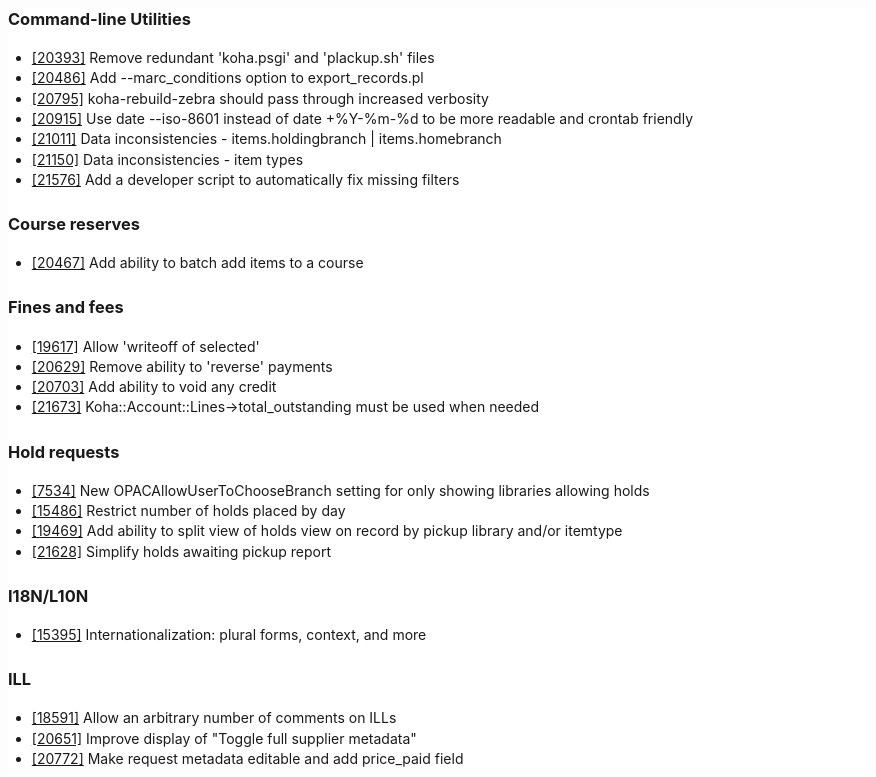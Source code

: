 ### Command-line Utilities

- [[20393]](http://bugs.koha-community.org/bugzilla3/show_bug.cgi?id=20393) Remove redundant 'koha.psgi' and 'plackup.sh' files
- [[20486]](http://bugs.koha-community.org/bugzilla3/show_bug.cgi?id=20486) Add --marc_conditions option to export_records.pl
- [[20795]](http://bugs.koha-community.org/bugzilla3/show_bug.cgi?id=20795) koha-rebuild-zebra should pass through increased verbosity
- [[20915]](http://bugs.koha-community.org/bugzilla3/show_bug.cgi?id=20915) Use date --iso-8601 instead of date +%Y-%m-%d to be more readable and crontab friendly
- [[21011]](http://bugs.koha-community.org/bugzilla3/show_bug.cgi?id=21011) Data inconsistencies - items.holdingbranch | items.homebranch
- [[21150]](http://bugs.koha-community.org/bugzilla3/show_bug.cgi?id=21150) Data inconsistencies - item types
- [[21576]](http://bugs.koha-community.org/bugzilla3/show_bug.cgi?id=21576) Add a developer script to automatically fix missing filters

### Course reserves

- [[20467]](http://bugs.koha-community.org/bugzilla3/show_bug.cgi?id=20467) Add ability to batch add items to a course

### Fines and fees

- [[19617]](http://bugs.koha-community.org/bugzilla3/show_bug.cgi?id=19617) Allow 'writeoff of selected'
- [[20629]](http://bugs.koha-community.org/bugzilla3/show_bug.cgi?id=20629) Remove ability to 'reverse' payments
- [[20703]](http://bugs.koha-community.org/bugzilla3/show_bug.cgi?id=20703) Add ability to void any credit
- [[21673]](http://bugs.koha-community.org/bugzilla3/show_bug.cgi?id=21673) Koha::Account::Lines->total_outstanding must be used when needed

### Hold requests

- [[7534]](http://bugs.koha-community.org/bugzilla3/show_bug.cgi?id=7534) New OPACAllowUserToChooseBranch setting for only showing libraries allowing holds
- [[15486]](http://bugs.koha-community.org/bugzilla3/show_bug.cgi?id=15486) Restrict number of holds placed by day
- [[19469]](http://bugs.koha-community.org/bugzilla3/show_bug.cgi?id=19469) Add ability to split view of holds view on record by pickup library and/or itemtype
- [[21628]](http://bugs.koha-community.org/bugzilla3/show_bug.cgi?id=21628) Simplify holds awaiting pickup report

### I18N/L10N

- [[15395]](http://bugs.koha-community.org/bugzilla3/show_bug.cgi?id=15395) Internationalization: plural forms, context, and more

### ILL

- [[18591]](http://bugs.koha-community.org/bugzilla3/show_bug.cgi?id=18591) Allow an arbitrary number of comments on ILLs
- [[20651]](http://bugs.koha-community.org/bugzilla3/show_bug.cgi?id=20651) Improve display of "Toggle full supplier metadata"
- [[20772]](http://bugs.koha-community.org/bugzilla3/show_bug.cgi?id=20772) Make request metadata editable and add price_paid field
